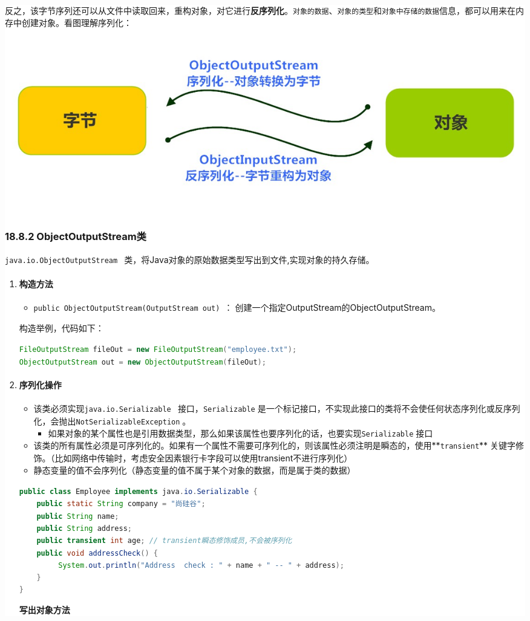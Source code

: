 反之，该字节序列还可以从文件中读取回来，重构对象，对它进行**反序列化**。`对象的数据`、`对象的类型`和`对象中存储的数据`信息，都可以用来在内存中创建对象。看图理解序列化： 

![](images/3_xuliehua.jpg)

### 18.8.2 ObjectOutputStream类

`java.io.ObjectOutputStream ` 类，将Java对象的原始数据类型写出到文件,实现对象的持久存储。

1. #### 构造方法

   * `public ObjectOutputStream(OutputStream out) `： 创建一个指定OutputStream的ObjectOutputStream。

   构造举例，代码如下：  

   ```java
   FileOutputStream fileOut = new FileOutputStream("employee.txt");
   ObjectOutputStream out = new ObjectOutputStream(fileOut);
   ```

2. #### 序列化操作

   * 该类必须实现`java.io.Serializable ` 接口，`Serializable` 是一个标记接口，不实现此接口的类将不会使任何状态序列化或反序列化，会抛出`NotSerializableException` 。
     * 如果对象的某个属性也是引用数据类型，那么如果该属性也要序列化的话，也要实现`Serializable` 接口
   * 该类的所有属性必须是可序列化的。如果有一个属性不需要可序列化的，则该属性必须注明是瞬态的，使用**`transient`** 关键字修饰。（比如网络中传输时，考虑安全因素银行卡字段可以使用transient不进行序列化）
   * 静态变量的值不会序列化（静态变量的值不属于某个对象的数据，而是属于类的数据）

   ```java
   public class Employee implements java.io.Serializable {
       public static String company = "尚硅谷";
       public String name;
       public String address;
       public transient int age; // transient瞬态修饰成员,不会被序列化
       public void addressCheck() {
         	System.out.println("Address  check : " + name + " -- " + address);
       }
   }
   ```

   **写出对象方法**
